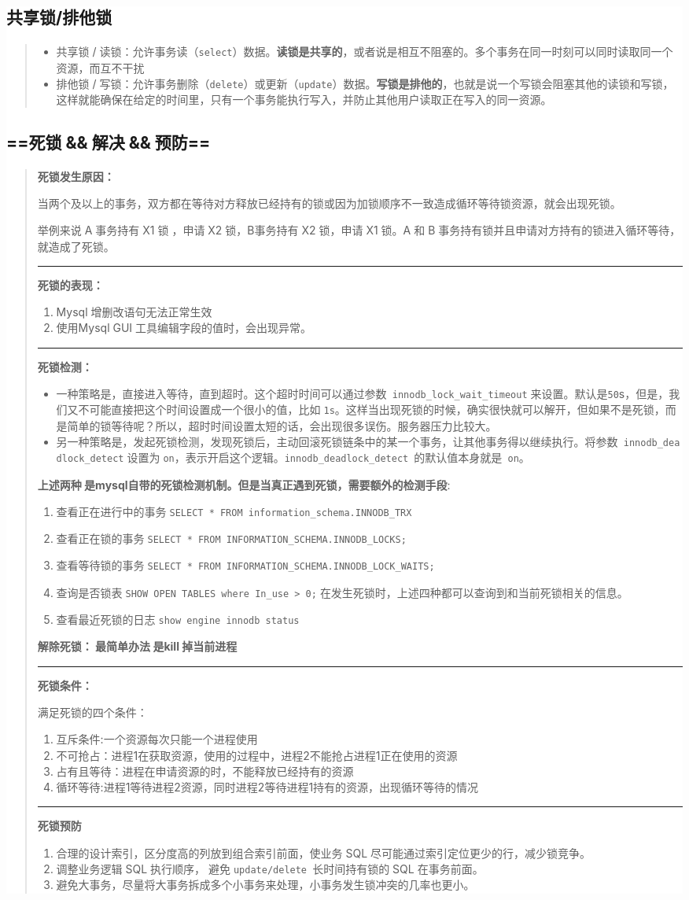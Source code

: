 



## 共享锁/排他锁

>- 共享锁 / 读锁：允许事务读（`select`）数据。**读锁是共享的**，或者说是相互不阻塞的。多个事务在同一时刻可以同时读取同一个资源，而互不干扰
>- 排他锁 / 写锁：允许事务删除（`delete`）或更新（`update`）数据。**写锁是排他的**，也就是说一个写锁会阻塞其他的读锁和写锁，这样就能确保在给定的时间里，只有一个事务能执行写入，并防止其他用户读取正在写入的同一资源。



## ==死锁 && 解决 && 预防==

>**死锁发生原因：**
>
>当两个及以上的事务，双方都在等待对方释放已经持有的锁或因为加锁顺序不一致造成循环等待锁资源，就会出现死锁。
>
>举例来说 A 事务持有 X1 锁 ，申请 X2 锁，B事务持有 X2 锁，申请 X1 锁。A 和 B 事务持有锁并且申请对方持有的锁进入循环等待，就造成了死锁。
>
>----
>
>**死锁的表现：**
>
>1. Mysql 增删改语句无法正常生效
>2. 使用Mysql GUI 工具编辑字段的值时，会出现异常。
>
>-----
>
>**死锁检测：**
>
>- 一种策略是，直接进入等待，直到超时。这个超时时间可以通过参数` innodb_lock_wait_timeout` 来设置。默认是`50`s，但是，我们又不可能直接把这个时间设置成一个很小的值，比如 `1s`。这样当出现死锁的时候，确实很快就可以解开，但如果不是死锁，而是简单的锁等待呢？所以，超时时间设置太短的话，会出现很多误伤。服务器压力比较大。
>- 另一种策略是，发起死锁检测，发现死锁后，主动回滚死锁链条中的某一个事务，让其他事务得以继续执行。将参数` innodb_deadlock_detect` 设置为 `on`，表示开启这个逻辑。`innodb_deadlock_detect `的默认值本身就是` on`。
>
>**上述两种 是mysql自带的死锁检测机制。但是当真正遇到死锁，需要额外的检测手段**:
>
>1. 查看正在进行中的事务   `SELECT * FROM information_schema.INNODB_TRX`
>2. 查看正在锁的事务  `SELECT * FROM INFORMATION_SCHEMA.INNODB_LOCKS;` 
>3. 查看等待锁的事务 `SELECT * FROM INFORMATION_SCHEMA.INNODB_LOCK_WAITS;`
>4. 查询是否锁表        `SHOW OPEN TABLES where In_use > 0;`       在发生死锁时，上述四种都可以查询到和当前死锁相关的信息。
>
>5. 查看最近死锁的日志   `show engine innodb status`
>
>**解除死锁： 最简单办法 是kill  掉当前进程**
>
>---
>
>**死锁条件：**
>
>满足死锁的四个条件：
>
>1. 互斥条件:一个资源每次只能一个进程使用
>2. 不可抢占：进程1在获取资源，使用的过程中，进程2不能抢占进程1正在使用的资源
>3. 占有且等待：进程在申请资源的时，不能释放已经持有的资源
>4. 循环等待:进程1等待进程2资源，同时进程2等待进程1持有的资源，出现循环等待的情况
>
>----
>
>**死锁预防**
>
>1. 合理的设计索引，区分度高的列放到组合索引前面，使业务 SQL 尽可能通过索引定位更少的行，减少锁竞争。
>2. 调整业务逻辑 SQL 执行顺序， 避免 `update/delete `长时间持有锁的 SQL 在事务前面。
>3. 避免大事务，尽量将大事务拆成多个小事务来处理，小事务发生锁冲突的几率也更小。